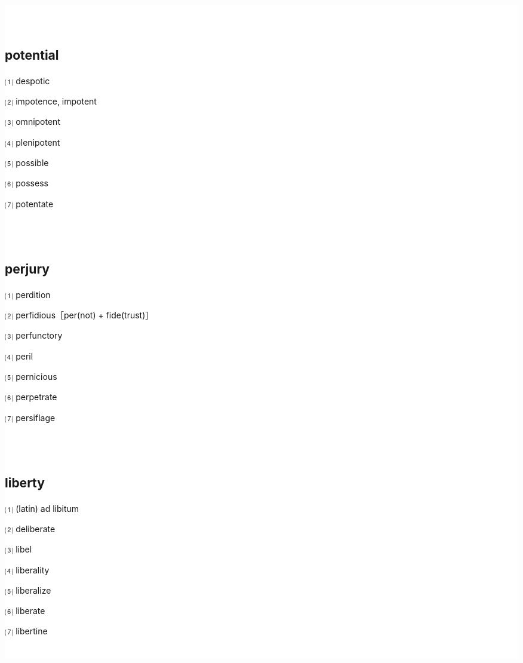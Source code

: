 <br>

<br>

## potential 

⑴ despotic 

⑵ impotence, impotent 

⑶ omnipotent 

⑷ plenipotent 

⑸ possible 

⑹ possess 

⑺ potentate 

<br>

<br>

## perjury

⑴ perdition 

⑵ perfidious［per(not) + fide(trust)］

⑶ perfunctory 

⑷ peril 

⑸ pernicious 

⑹ perpetrate 

⑺ persiflage 

<br>

<br>

## liberty 

⑴ (latin) ad libitum 

⑵ deliberate 

⑶ libel 

⑷ liberality 

⑸ liberalize 

⑹ liberate 

⑺ libertine 

<br>
